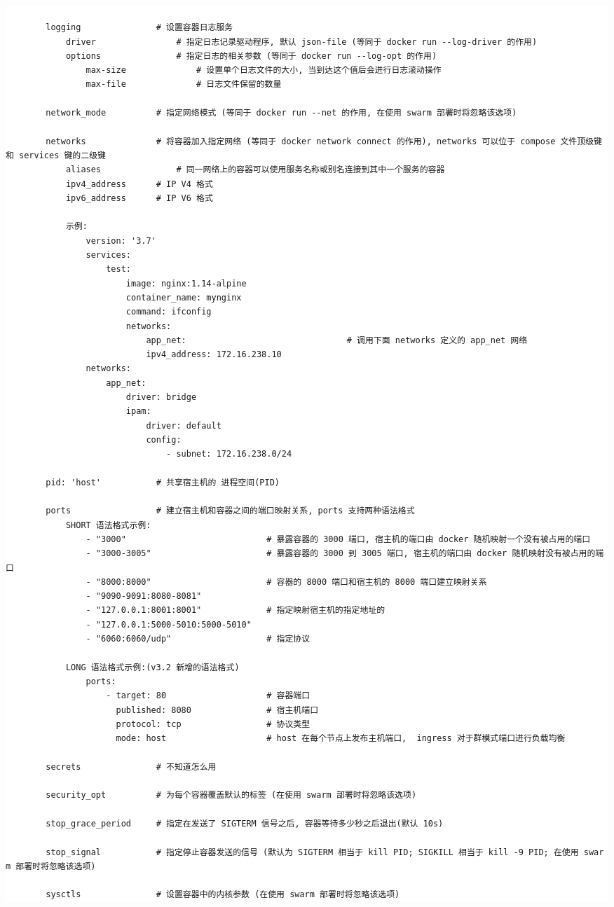 ```shell

        logging               # 设置容器日志服务
            driver                # 指定日志记录驱动程序, 默认 json-file (等同于 docker run --log-driver 的作用)
            options               # 指定日志的相关参数 (等同于 docker run --log-opt 的作用)
                max-size              # 设置单个日志文件的大小, 当到达这个值后会进行日志滚动操作
                max-file              # 日志文件保留的数量

        network_mode          # 指定网络模式 (等同于 docker run --net 的作用, 在使用 swarm 部署时将忽略该选项)         

        networks              # 将容器加入指定网络 (等同于 docker network connect 的作用), networks 可以位于 compose 文件顶级键和 services 键的二级键
            aliases               # 同一网络上的容器可以使用服务名称或别名连接到其中一个服务的容器
            ipv4_address      # IP V4 格式
            ipv6_address      # IP V6 格式

            示例:
                version: '3.7'
                services: 
                    test: 
                        image: nginx:1.14-alpine
                        container_name: mynginx
                        command: ifconfig
                        networks: 
                            app_net:                                # 调用下面 networks 定义的 app_net 网络
                            ipv4_address: 172.16.238.10
                networks:
                    app_net:
                        driver: bridge
                        ipam:
                            driver: default
                            config:
                                - subnet: 172.16.238.0/24

        pid: 'host'           # 共享宿主机的 进程空间(PID)

        ports                 # 建立宿主机和容器之间的端口映射关系, ports 支持两种语法格式
            SHORT 语法格式示例:
                - "3000"                            # 暴露容器的 3000 端口, 宿主机的端口由 docker 随机映射一个没有被占用的端口
                - "3000-3005"                       # 暴露容器的 3000 到 3005 端口, 宿主机的端口由 docker 随机映射没有被占用的端口
                - "8000:8000"                       # 容器的 8000 端口和宿主机的 8000 端口建立映射关系
                - "9090-9091:8080-8081"
                - "127.0.0.1:8001:8001"             # 指定映射宿主机的指定地址的
                - "127.0.0.1:5000-5010:5000-5010"   
                - "6060:6060/udp"                   # 指定协议

            LONG 语法格式示例:(v3.2 新增的语法格式)
                ports:
                    - target: 80                    # 容器端口
                      published: 8080               # 宿主机端口
                      protocol: tcp                 # 协议类型
                      mode: host                    # host 在每个节点上发布主机端口,  ingress 对于群模式端口进行负载均衡

        secrets               # 不知道怎么用

        security_opt          # 为每个容器覆盖默认的标签 (在使用 swarm 部署时将忽略该选项)

        stop_grace_period     # 指定在发送了 SIGTERM 信号之后, 容器等待多少秒之后退出(默认 10s)

        stop_signal           # 指定停止容器发送的信号 (默认为 SIGTERM 相当于 kill PID; SIGKILL 相当于 kill -9 PID; 在使用 swarm 部署时将忽略该选项)

        sysctls               # 设置容器中的内核参数 (在使用 swarm 部署时将忽略该选项)
```